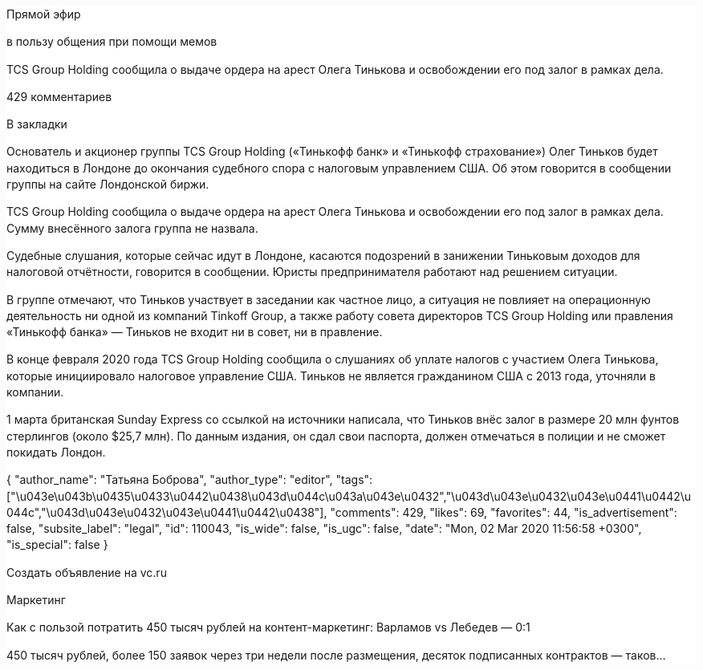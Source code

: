 Прямой эфир

в пользу общения при помощи мемов

TCS Group Holding сообщила о выдаче ордера на арест Олега Тинькова и освобождении его под залог в рамках дела.

429
комментариев

В закладки

Основатель и акционер группы TCS Group Holding («Тинькофф банк» и «Тинькофф страхование») Олег Тиньков будет находиться в Лондоне до окончания судебного спора с налоговым управлением США. Об этом говорится в сообщении группы на сайте Лондонской биржи.

TCS Group Holding сообщила о выдаче ордера на арест Олега Тинькова и освобождении его под залог в рамках дела. Сумму внесённого залога группа не назвала.

Судебные слушания, которые сейчас идут в Лондоне, касаются подозрений в занижении Тиньковым доходов для налоговой отчётности, говорится в сообщении. Юристы предпринимателя работают над решением ситуации.

В группе отмечают, что Тиньков участвует в заседании как частное лицо, а ситуация не повлияет на операционную деятельность ни одной из компаний Tinkoff Group, а также работу совета директоров TCS Group Holding или правления «Тинькофф банка» — Тиньков не входит ни в совет, ни в правление.

В конце февраля 2020 года TCS Group Holding сообщила о слушаниях об уплате налогов с участием Олега Тинькова, которые инициировало налоговое управление США. Тиньков не является гражданином США с 2013 года, уточняли в компании.

1 марта британская Sunday Express со ссылкой на источники написала, что Тиньков внёс залог в размере 20 млн фунтов стерлингов (около $25,7 млн). По данным издания, он сдал свои паспорта, должен отмечаться в полиции и не сможет покидать Лондон.

{
"author\_name": "Татьяна Боброва",
"author\_type": "editor",
"tags": ["\u043e\u043b\u0435\u0433\u0442\u0438\u043d\u044c\u043a\u043e\u0432","\u043d\u043e\u0432\u043e\u0441\u0442\u044c","\u043d\u043e\u0432\u043e\u0441\u0442\u0438"],
"comments": 429,
"likes": 69,
"favorites": 44,
"is\_advertisement": false,
"subsite\_label": "legal",
"id": 110043,
"is\_wide": false,
"is\_ugc": false,
"date": "Mon, 02 Mar 2020 11:56:58 +0300",
"is\_special": false }

Создать объявление на vc.ru

Маркетинг

Как с пользой потратить 450 тысяч рублей на контент-маркетинг: Варламов vs Лебедев — 0:1

450 тысяч рублей, более 150 заявок через три недели после размещения, десяток подписанных контрактов — таков…
